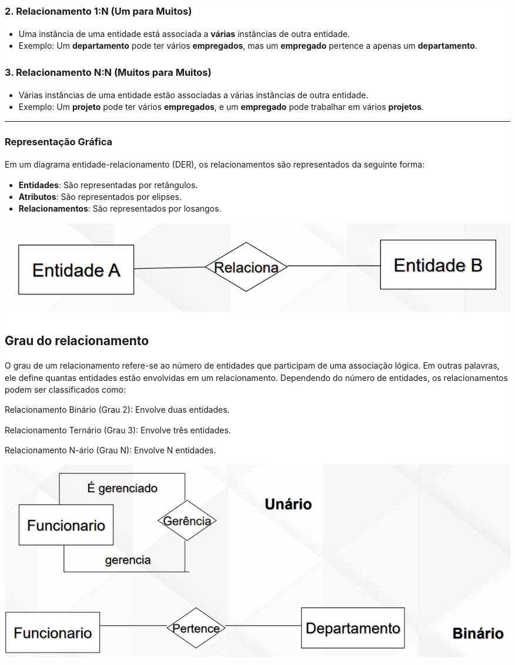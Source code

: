 ### 2. Relacionamento **1:N** (Um para Muitos)
- Uma instância de uma entidade está associada a **várias** instâncias de outra entidade.
- Exemplo: Um **departamento** pode ter vários **empregados**, mas um **empregado** pertence a apenas um **departamento**.

### 3. Relacionamento **N:N** (Muitos para Muitos)
- Várias instâncias de uma entidade estão associadas a várias instâncias de outra entidade.
- Exemplo: Um **projeto** pode ter vários **empregados**, e um **empregado** pode trabalhar em vários **projetos**.

---

### Representação Gráfica
Em um diagrama entidade-relacionamento (DER), os relacionamentos são representados da seguinte forma:
- **Entidades**: São representadas por retângulos.
- **Atributos**: São representados por elipses.
- **Relacionamentos**: São representados por losangos.

![texto](./fig-entidade-rel.png)

## Grau do relacionamento

O grau de um relacionamento refere-se ao número de entidades que participam de uma associação lógica. Em outras palavras, ele define quantas entidades estão envolvidas em um relacionamento. Dependendo do número de entidades, os relacionamentos podem ser classificados como:

Relacionamento Binário (Grau 2): Envolve duas entidades.

Relacionamento Ternário (Grau 3): Envolve três entidades.

Relacionamento N-ário (Grau N): Envolve N entidades.

![texto](./fig-grau-rel.png)
